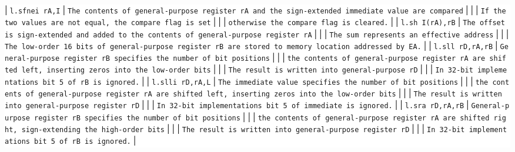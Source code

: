 | `l.sfnei rA,I`         | `The contents of general-purpose register rA and the sign-extended immediate value are compared`                                                                                                                                                                                                          |
|                        | `If the two values are not equal, the compare flag is set`                                                                                                                                                                                                                                                |
|                        | `otherwise the compare flag is cleared.`                                                                                                                                                                                                                                                                  |
| `l.sh I(rA),rB`        | `The offset is sign-extended and added to the contents of general-purpose register rA`                                                                                                                                                                                                                    |
|                        | `The sum represents an effective address`                                                                                                                                                                                                                                                                 |
|                        | `The low-order 16 bits of general-purpose register rB are stored to memory location addressed by EA.`                                                                                                                                                                                                     |
| `l.sll rD,rA,rB`       | `General-purpose register rB specifies the number of bit positions`                                                                                                                                                                                                                                       |
|                        | `the contents of general-purpose register rA are shifted left, inserting zeros into the low-order bits`                                                                                                                                                                                                   |
|                        | `The result is written into general-purpose rD`                                                                                                                                                                                                                                                           |
|                        | `In 32-bit implementations bit 5 of rB is ignored.`                                                                                                                                                                                                                                                       |
| `l.slli rD,rA,L`       | `The immediate value specifies the number of bit positions`                                                                                                                                                                                                                                               |
|                        | `the contents of general-purpose register rA are shifted left, inserting zeros into the low-order bits`                                                                                                                                                                                                   |
|                        | `The result is written into general-purpose register rD`                                                                                                                                                                                                                                                  |
|                        | `In 32-bit implementations bit 5 of immediate is ignored.`                                                                                                                                                                                                                                                |
| `l.sra rD,rA,rB`       | `General-purpose register rB specifies the number of bit positions`                                                                                                                                                                                                                                       |
|                        | `the contents of general-purpose register rA are shifted right, sign-extending the high-order bits`                                                                                                                                                                                                       |
|                        | `The result is written into general-purpose register rD`                                                                                                                                                                                                                                                  |
|                        | `In 32-bit implementations bit 5 of rB is ignored.`                                                                                                                                                                                                                                                       |